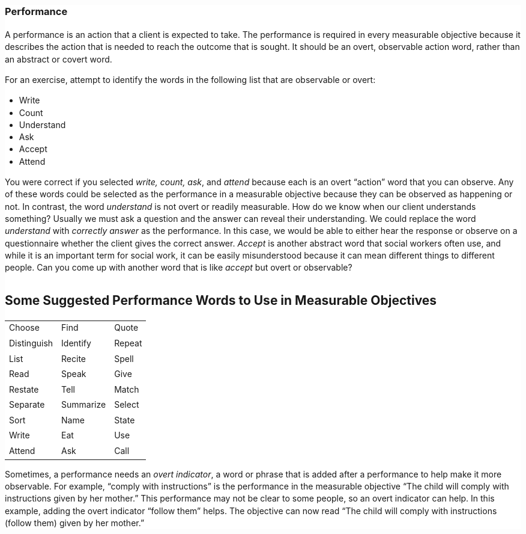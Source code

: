 ### Performance

A performance is an action that a client is expected to take. The performance is required in every measurable objective because it describes the action that is needed to reach the outcome that is sought. It should be an overt, observable action word, rather than an abstract or covert word.

For an exercise, attempt to identify the words in the following list that are observable or overt:

- Write
- Count
- Understand
- Ask
- Accept
- Attend

You were correct if you selected _write, count, ask_, and _attend_ because each is an overt “action” word that you can observe. Any of these words could be selected as the performance in a measurable objective because they can be observed as happening or not. In contrast, the word _understand_ is not overt or readily measurable. How do we know when our client understands something? Usually we must ask a question and the answer can reveal their understanding. We could replace the word _understand_ with _correctly answer_ as the performance. In this case, we would be able to either hear the response or observe on a questionnaire whether the client gives the correct answer. _Accept_ is another abstract word that social workers often use, and while it is an important term for social work, it can be easily misunderstood because it can mean different things to different people. Can you come up with another word that is like _accept_ but overt or observable?

## Some Suggested Performance Words to Use in Measurable Objectives

|   |   |   |
|---|---|---|
|Choose|Find|Quote|
|Distinguish|Identify|Repeat|
|List|Recite|Spell|
|Read|Speak|Give|
|Restate|Tell|Match|
|Separate|Summarize|Select|
|Sort|Name|State|
|Write|Eat|Use|
|Attend|Ask|Call|

Sometimes, a performance needs an _overt indicator_, a word or phrase that is added after a performance to help make it more observable. For example, “comply with instructions” is the performance in the measurable objective “The child will comply with instructions given by her mother.” This performance may not be clear to some people, so an overt indicator can help. In this example, adding the overt indicator “follow them” helps. The objective can now read “The child will comply with instructions (follow them) given by her mother.”

